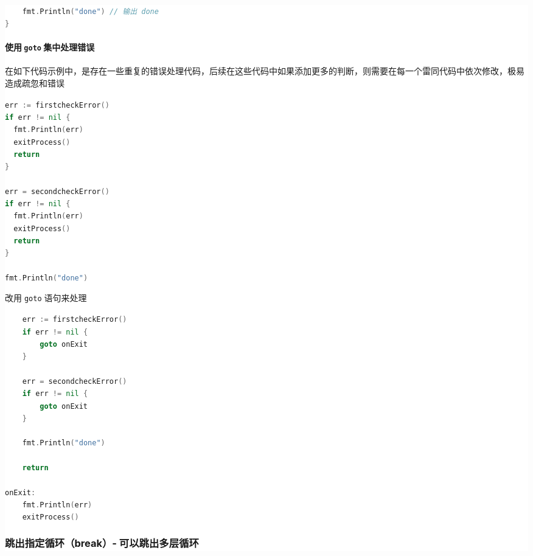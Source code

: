 ```go
	fmt.Println("done") // 输出 done
}
```



#### 使用 `goto` 集中处理错误

在如下代码示例中，是存在一些重复的错误处理代码，后续在这些代码中如果添加更多的判断，则需要在每一个雷同代码中依次修改，极易造成疏忽和错误

```go
err := firstcheckError()
if err != nil {
  fmt.Println(err)
  exitProcess()
  return
}

err = secondcheckError()
if err != nil {
  fmt.Println(err)
  exitProcess()
  return
}

fmt.Println("done")
```



改用 `goto` 语句来处理

```go
	err := firstcheckError()
	if err != nil {
		goto onExit
	}

	err = secondcheckError()
	if err != nil {
		goto onExit
	}

	fmt.Println("done")

	return

onExit:
	fmt.Println(err)
	exitProcess()
```



### 跳出指定循环（break）- 可以跳出多层循环
